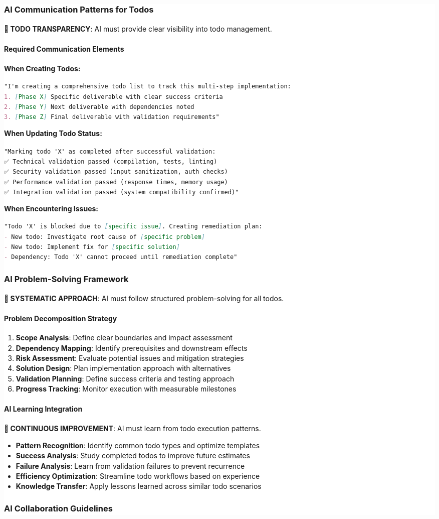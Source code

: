 ### AI Communication Patterns for Todos

**📝 TODO TRANSPARENCY**: AI must provide clear visibility into todo management.

#### Required Communication Elements

**When Creating Todos:**
```markdown
"I'm creating a comprehensive todo list to track this multi-step implementation:
1. [Phase X] Specific deliverable with clear success criteria
2. [Phase Y] Next deliverable with dependencies noted
3. [Phase Z] Final deliverable with validation requirements"
```

**When Updating Todo Status:**
```markdown
"Marking todo 'X' as completed after successful validation:
✅ Technical validation passed (compilation, tests, linting)
✅ Security validation passed (input sanitization, auth checks)
✅ Performance validation passed (response times, memory usage)
✅ Integration validation passed (system compatibility confirmed)"
```

**When Encountering Issues:**
```markdown
"Todo 'X' is blocked due to [specific issue]. Creating remediation plan:
- New todo: Investigate root cause of [specific problem]
- New todo: Implement fix for [specific solution]
- Dependency: Todo 'X' cannot proceed until remediation complete"
```

### AI Problem-Solving Framework

**🔬 SYSTEMATIC APPROACH**: AI must follow structured problem-solving for all todos.

#### Problem Decomposition Strategy
1. **Scope Analysis**: Define clear boundaries and impact assessment
2. **Dependency Mapping**: Identify prerequisites and downstream effects
3. **Risk Assessment**: Evaluate potential issues and mitigation strategies
4. **Solution Design**: Plan implementation approach with alternatives
5. **Validation Planning**: Define success criteria and testing approach
6. **Progress Tracking**: Monitor execution with measurable milestones

#### AI Learning Integration
**🧠 CONTINUOUS IMPROVEMENT**: AI must learn from todo execution patterns.

- **Pattern Recognition**: Identify common todo types and optimize templates
- **Success Analysis**: Study completed todos to improve future estimates
- **Failure Analysis**: Learn from validation failures to prevent recurrence
- **Efficiency Optimization**: Streamline todo workflows based on experience
- **Knowledge Transfer**: Apply lessons learned across similar todo scenarios

### AI Collaboration Guidelines
